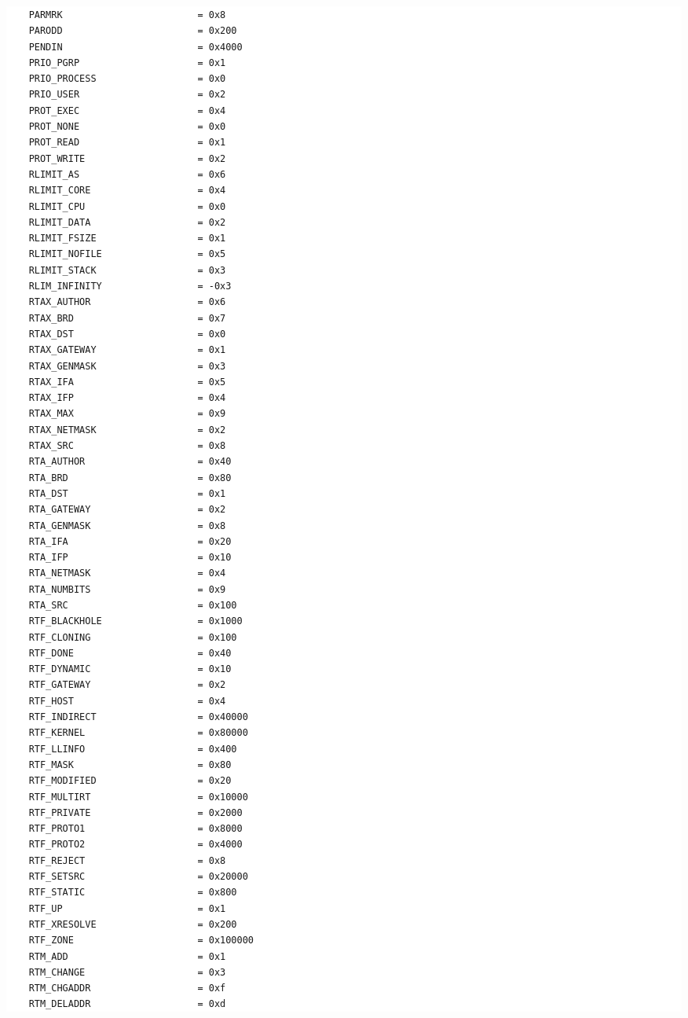```
	PARMRK                        = 0x8
	PARODD                        = 0x200
	PENDIN                        = 0x4000
	PRIO_PGRP                     = 0x1
	PRIO_PROCESS                  = 0x0
	PRIO_USER                     = 0x2
	PROT_EXEC                     = 0x4
	PROT_NONE                     = 0x0
	PROT_READ                     = 0x1
	PROT_WRITE                    = 0x2
	RLIMIT_AS                     = 0x6
	RLIMIT_CORE                   = 0x4
	RLIMIT_CPU                    = 0x0
	RLIMIT_DATA                   = 0x2
	RLIMIT_FSIZE                  = 0x1
	RLIMIT_NOFILE                 = 0x5
	RLIMIT_STACK                  = 0x3
	RLIM_INFINITY                 = -0x3
	RTAX_AUTHOR                   = 0x6
	RTAX_BRD                      = 0x7
	RTAX_DST                      = 0x0
	RTAX_GATEWAY                  = 0x1
	RTAX_GENMASK                  = 0x3
	RTAX_IFA                      = 0x5
	RTAX_IFP                      = 0x4
	RTAX_MAX                      = 0x9
	RTAX_NETMASK                  = 0x2
	RTAX_SRC                      = 0x8
	RTA_AUTHOR                    = 0x40
	RTA_BRD                       = 0x80
	RTA_DST                       = 0x1
	RTA_GATEWAY                   = 0x2
	RTA_GENMASK                   = 0x8
	RTA_IFA                       = 0x20
	RTA_IFP                       = 0x10
	RTA_NETMASK                   = 0x4
	RTA_NUMBITS                   = 0x9
	RTA_SRC                       = 0x100
	RTF_BLACKHOLE                 = 0x1000
	RTF_CLONING                   = 0x100
	RTF_DONE                      = 0x40
	RTF_DYNAMIC                   = 0x10
	RTF_GATEWAY                   = 0x2
	RTF_HOST                      = 0x4
	RTF_INDIRECT                  = 0x40000
	RTF_KERNEL                    = 0x80000
	RTF_LLINFO                    = 0x400
	RTF_MASK                      = 0x80
	RTF_MODIFIED                  = 0x20
	RTF_MULTIRT                   = 0x10000
	RTF_PRIVATE                   = 0x2000
	RTF_PROTO1                    = 0x8000
	RTF_PROTO2                    = 0x4000
	RTF_REJECT                    = 0x8
	RTF_SETSRC                    = 0x20000
	RTF_STATIC                    = 0x800
	RTF_UP                        = 0x1
	RTF_XRESOLVE                  = 0x200
	RTF_ZONE                      = 0x100000
	RTM_ADD                       = 0x1
	RTM_CHANGE                    = 0x3
	RTM_CHGADDR                   = 0xf
	RTM_DELADDR                   = 0xd
```